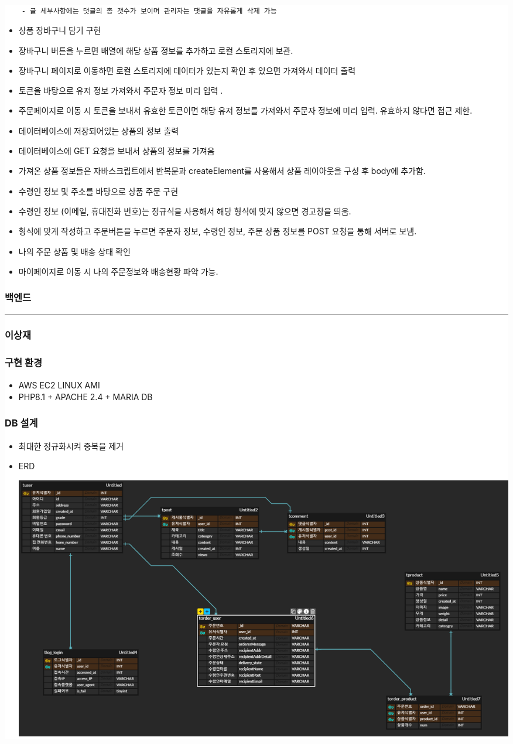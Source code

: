         - 글 세부사항에는 댓글의 총 갯수가 보이며 관리자는 댓글을 자유롭게 삭제 가능
        
- 상품 장바구니 담기 구현
- 장바구니 버튼을 누르면 배열에 해당 상품 정보를 추가하고 로컬 스토리지에 보관.
- 장바구니 페이지로 이동하면 로컬 스토리지에 데이터가 있는지 확인 후 있으면 가져와서 데이터 출력

- 토큰을 바탕으로 유저 정보 가져와서 주문자 정보 미리 입력 .
- 주문페이지로 이동 시 토큰을 보내서 유효한 토큰이면 해당 유저 정보를 가져와서 주문자 정보에 미리 입력. 유효하지 않다면 접근 제한.

- 데이터베이스에 저장되어있는 상품의 정보 출력
- 데이터베이스에 GET 요청을 보내서 상품의 정보를 가져옴
- 가져온 상품 정보들은 자바스크립트에서 반복문과 createElement를 사용해서 상품 레이아웃을 구성 후 body에 추가함.

- 수령인 정보 및 주소를 바탕으로 상품 주문 구현
- 수령인 정보 (이메일, 휴대전화 번호)는 정규식을 사용해서 해당 형식에 맞지 않으면 경고창을 띄움.
- 형식에 맞게 작성하고 주문버튼을 누르면 주문자 정보, 수령인 정보, 주문 상품 정보를 POST 요청을 통해 서버로 보냄.

- 나의 주문 상품 및 배송 상태 확인
- 마이페이지로 이동 시 나의 주문정보와 배송현황 파악 가능.

### 백엔드

---

### 이상재

### 구현 환경

- AWS EC2 LINUX AMI
- PHP8.1 + APACHE 2.4 + MARIA DB

### DB 설계

- 최대한 정규화시켜 중복을 제거
- ERD
    
    ![erd2.PNG](README%202c696258bcc74d40b7e58891dbe9df68/erd2.png)
    